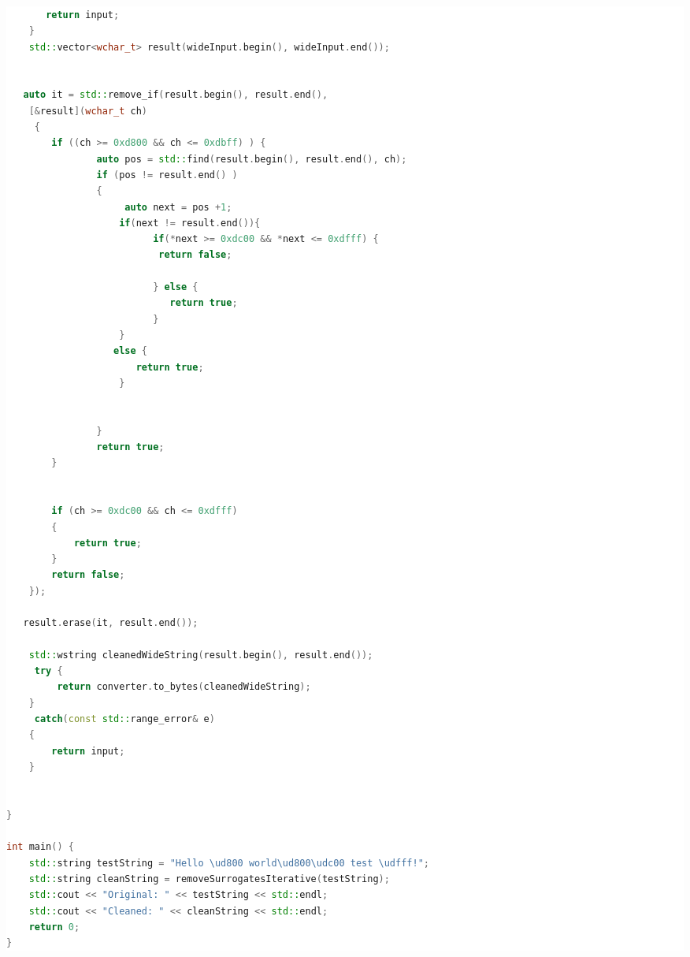 ```c++
       return input;
    }
    std::vector<wchar_t> result(wideInput.begin(), wideInput.end());


   auto it = std::remove_if(result.begin(), result.end(),
    [&result](wchar_t ch)
     {
        if ((ch >= 0xd800 && ch <= 0xdbff) ) {
                auto pos = std::find(result.begin(), result.end(), ch);
                if (pos != result.end() )
                {
                     auto next = pos +1;
                    if(next != result.end()){
                          if(*next >= 0xdc00 && *next <= 0xdfff) {
                           return false;

                          } else {
                             return true;
                          }
                    }
                   else {
                       return true;
                    }


                }
                return true;
        }


        if (ch >= 0xdc00 && ch <= 0xdfff)
        {
            return true;
        }
        return false;
    });

   result.erase(it, result.end());

    std::wstring cleanedWideString(result.begin(), result.end());
     try {
         return converter.to_bytes(cleanedWideString);
    }
     catch(const std::range_error& e)
    {
        return input;
    }


}

int main() {
    std::string testString = "Hello \ud800 world\ud800\udc00 test \udfff!";
    std::string cleanString = removeSurrogatesIterative(testString);
    std::cout << "Original: " << testString << std::endl;
    std::cout << "Cleaned: " << cleanString << std::endl;
    return 0;
}
```
